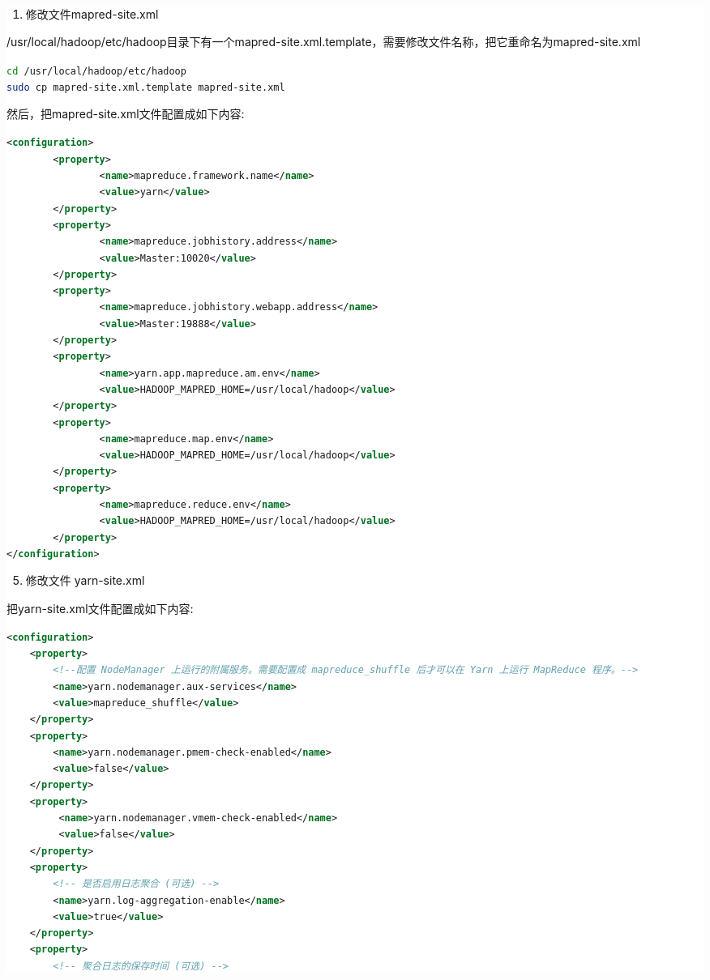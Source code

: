 ```xml
```

1. 修改文件mapred-site.xml

/usr/local/hadoop/etc/hadoop目录下有一个mapred-site.xml.template，需要修改文件名称，把它重命名为mapred-site.xml

```bash
cd /usr/local/hadoop/etc/hadoop
sudo cp mapred-site.xml.template mapred-site.xml
```

然后，把mapred-site.xml文件配置成如下内容:

```xml
<configuration>
        <property>
                <name>mapreduce.framework.name</name>
                <value>yarn</value>
        </property>
        <property>
                <name>mapreduce.jobhistory.address</name>
                <value>Master:10020</value>
        </property>
        <property>
                <name>mapreduce.jobhistory.webapp.address</name>
                <value>Master:19888</value>
        </property>
        <property>
                <name>yarn.app.mapreduce.am.env</name>
                <value>HADOOP_MAPRED_HOME=/usr/local/hadoop</value>
        </property>
        <property>
                <name>mapreduce.map.env</name>
                <value>HADOOP_MAPRED_HOME=/usr/local/hadoop</value>
        </property>
        <property>
                <name>mapreduce.reduce.env</name>
                <value>HADOOP_MAPRED_HOME=/usr/local/hadoop</value>
        </property> 
</configuration>
```

5. 修改文件 yarn-site.xml

把yarn-site.xml文件配置成如下内容:

```xml
<configuration>
    <property>
        <!--配置 NodeManager 上运行的附属服务。需要配置成 mapreduce_shuffle 后才可以在 Yarn 上运行 MapReduce 程序。-->
        <name>yarn.nodemanager.aux-services</name>
        <value>mapreduce_shuffle</value>
    </property>
    <property>
        <name>yarn.nodemanager.pmem-check-enabled</name>
        <value>false</value>
    </property>
    <property>
         <name>yarn.nodemanager.vmem-check-enabled</name>
         <value>false</value>
    </property>
    <property>
        <!-- 是否启用日志聚合 (可选) -->
        <name>yarn.log-aggregation-enable</name>
        <value>true</value>
    </property>
    <property>
        <!-- 聚合日志的保存时间 (可选) -->
```